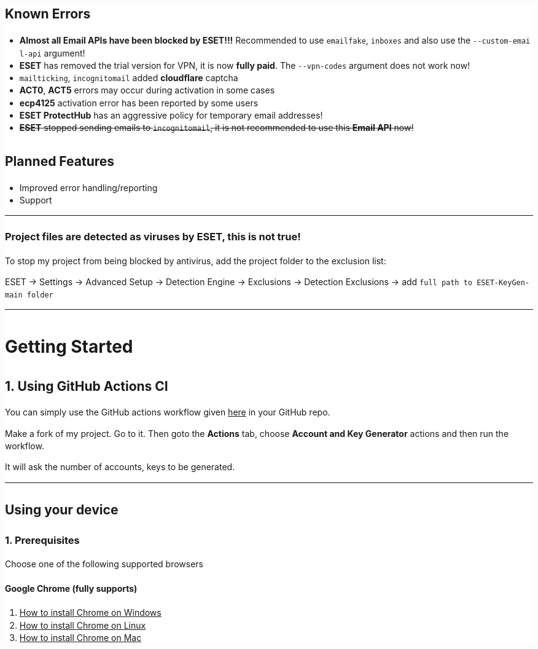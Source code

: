 ## Known Errors
- **Almost all Email APIs have been blocked by ESET!!!** Recommended to use ```emailfake```, ```inboxes``` and also use the ```--custom-email-api``` argument!
- **ESET** has removed the trial version for VPN, it is now **fully paid**. The ```--vpn-codes``` argument does not work now!
- ```mailticking```, ```incognitomail``` added **cloudflare** captcha
- **ACT0**, **ACT5** errors may occur during activation in some cases
- **ecp4125** activation error has been reported by some users
- **ESET ProtectHub** has an aggressive policy for temporary email addresses!
- ~~**ESET** stopped sending emails to ```incognitomail```, it is not recommended to use this **Email API** now!~~
## Planned Features
- Improved error handling/reporting
- Support

---
### Project files are detected as viruses by ESET, this is not true!
To stop my project from being blocked by antivirus, add the project folder to the exclusion list:

ESET -> Settings -> Advanced Setup -> Detection Engine -> Exclusions -> Detection Exclusions -> add ```full path to ESET-KeyGen-main folder```

---

# Getting Started

## 1. Using GitHub Actions CI
You can simply use the GitHub actions workflow given [here](.github/workflows/eset.yml) in your GitHub repo.

Make a fork of my project. Go to it.
Then goto the **Actions** tab, choose **Account and Key Generator** actions and then run the workflow.

It will ask the number of accounts, keys to be generated.

---

## Using your device

### 1. Prerequisites 
 Choose one of the following supported browsers
 
#### Google Chrome (fully supports)

1. [How to install Chrome on Windows](https://support.google.com/chrome/answer/95346?hl=en&co=GENIE.Platform%3DDesktop#zippy=%2Cwindows)
2. [How to install Chrome on Linux](https://support.google.com/chrome/answer/95346?hl=en&co=GENIE.Platform%3DDesktop#zippy=%2Clinux)
3. [How to install Chrome on Mac](https://support.google.com/chrome/answer/95346?hl=en&co=GENIE.Platform%3DDesktop#zippy=%2Clinux%2Cmac)
